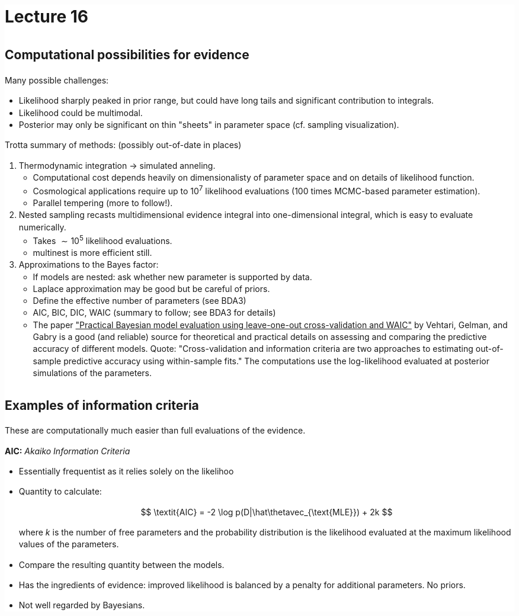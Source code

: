 # Lecture 16

## Computational possibilities for evidence

Many possible challenges:
* Likelihood sharply peaked in prior range, but could have long tails and significant contribution to integrals.
* Likelihood could be multimodal.
* Posterior may only be significant on thin "sheets" in parameter space (cf. sampling visualization).

Trotta summary of methods: (possibly out-of-date in places)
1. Thermodynamic integration $\longrightarrow$ simulated anneling.
    * Computational cost depends heavily on dimensionalisty of parameter space and on details of likelihood function.
    * Cosmological applications require up to $10^7$ likelihood evaluations (100 times MCMC-based parameter estimation).
    * Parallel tempering (more to follow!).
1. Nested sampling recasts multidimensional evidence integral into one-dimensional integral, which is easy to evaluate numerically.
    * Takes $\sim 10^5$ likelihood evaluations.
    * multinest is more efficient still.
1. Approximations to the Bayes factor:
    * If models are nested: ask whether new parameter is supported by data.
    * Laplace approximation may be good but be careful of priors.
    * Define the effective number of parameters (see BDA3)
    * AIC, BIC, DIC, WAIC (summary to follow; see BDA3 for details)
    * The paper ["Practical Bayesian model evaluation using leave-one-out cross-validation and
WAIC"](https://arxiv.org/abs/1507.04544) by Vehtari, Gelman, and Gabry is a good (and reliable) source for theoretical and practical details on assessing and comparing the predictive accuracy of different models. Quote: "Cross-validation and information criteria are two approaches to estimating out-of-sample predictive accuracy using within-sample fits." The computations use the log-likelihood evaluated at posterior simulations of the parameters. 

## Examples of information criteria

These are computationally much easier than full evaluations of the evidence.

**AIC:** *Akaiko Information Criteria*
* Essentially frequentist as it relies solely on the likelihoo
* Quantity to calculate:

    $$
      \textit{AIC} = -2 \log p(D|\hat\thetavec_{\text{MLE}}) + 2k
    $$
    
    where $k$ is the number of free parameters and the probability distribution is the likelihood evaluated at the maximum likelihood values of the parameters.
* Compare the resulting quantity between the models.
* Has the ingredients of evidence: improved likelihood is balanced by a penalty for additional parameters. No priors.
* Not well regarded by Bayesians.

